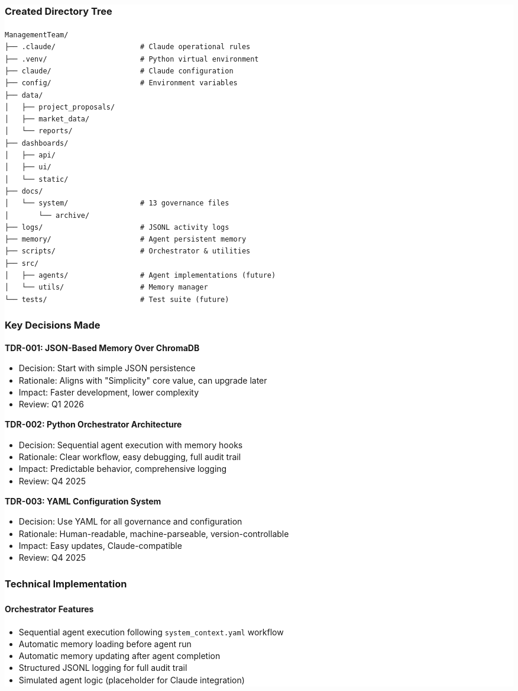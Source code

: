 ### Created Directory Tree
```
ManagementTeam/
├── .claude/                    # Claude operational rules
├── .venv/                      # Python virtual environment
├── claude/                     # Claude configuration
├── config/                     # Environment variables
├── data/
│   ├── project_proposals/
│   ├── market_data/
│   └── reports/
├── dashboards/
│   ├── api/
│   ├── ui/
│   └── static/
├── docs/
│   └── system/                 # 13 governance files
│       └── archive/
├── logs/                       # JSONL activity logs
├── memory/                     # Agent persistent memory
├── scripts/                    # Orchestrator & utilities
├── src/
│   ├── agents/                 # Agent implementations (future)
│   └── utils/                  # Memory manager
└── tests/                      # Test suite (future)
```

### Key Decisions Made

**TDR-001: JSON-Based Memory Over ChromaDB**
- Decision: Start with simple JSON persistence
- Rationale: Aligns with "Simplicity" core value, can upgrade later
- Impact: Faster development, lower complexity
- Review: Q1 2026

**TDR-002: Python Orchestrator Architecture**
- Decision: Sequential agent execution with memory hooks
- Rationale: Clear workflow, easy debugging, full audit trail
- Impact: Predictable behavior, comprehensive logging
- Review: Q4 2025

**TDR-003: YAML Configuration System**
- Decision: Use YAML for all governance and configuration
- Rationale: Human-readable, machine-parseable, version-controllable
- Impact: Easy updates, Claude-compatible
- Review: Q4 2025

### Technical Implementation

#### Orchestrator Features
- Sequential agent execution following `system_context.yaml` workflow
- Automatic memory loading before agent run
- Automatic memory updating after agent completion
- Structured JSONL logging for full audit trail
- Simulated agent logic (placeholder for Claude integration)
